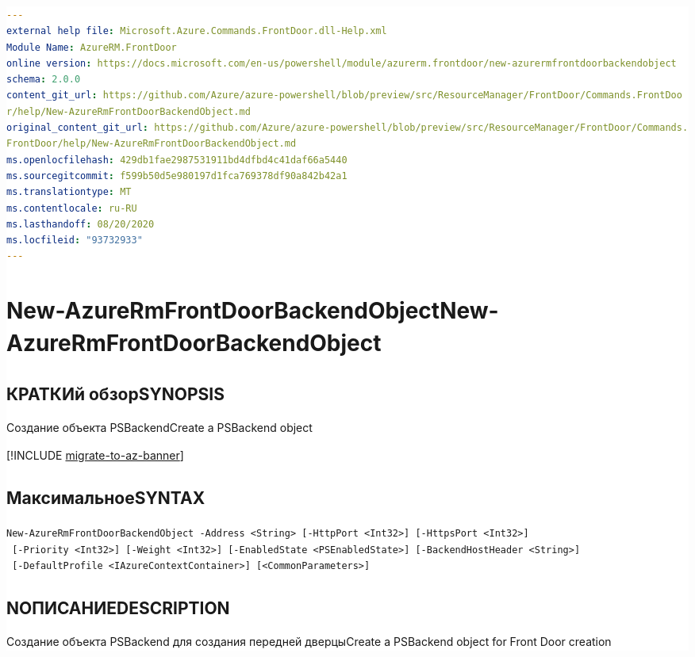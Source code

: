 ```yaml
---
external help file: Microsoft.Azure.Commands.FrontDoor.dll-Help.xml
Module Name: AzureRM.FrontDoor
online version: https://docs.microsoft.com/en-us/powershell/module/azurerm.frontdoor/new-azurermfrontdoorbackendobject
schema: 2.0.0
content_git_url: https://github.com/Azure/azure-powershell/blob/preview/src/ResourceManager/FrontDoor/Commands.FrontDoor/help/New-AzureRmFrontDoorBackendObject.md
original_content_git_url: https://github.com/Azure/azure-powershell/blob/preview/src/ResourceManager/FrontDoor/Commands.FrontDoor/help/New-AzureRmFrontDoorBackendObject.md
ms.openlocfilehash: 429db1fae2987531911bd4dfbd4c41daf66a5440
ms.sourcegitcommit: f599b50d5e980197d1fca769378df90a842b42a1
ms.translationtype: MT
ms.contentlocale: ru-RU
ms.lasthandoff: 08/20/2020
ms.locfileid: "93732933"
---
```

# <span data-ttu-id="05b96-101">New-AzureRmFrontDoorBackendObject</span><span class="sxs-lookup"><span data-stu-id="05b96-101">New-AzureRmFrontDoorBackendObject</span></span>

## <span data-ttu-id="05b96-102">КРАТКИй обзор</span><span class="sxs-lookup"><span data-stu-id="05b96-102">SYNOPSIS</span></span>
<span data-ttu-id="05b96-103">Создание объекта PSBackend</span><span class="sxs-lookup"><span data-stu-id="05b96-103">Create a PSBackend object</span></span>

[!INCLUDE [migrate-to-az-banner](../../includes/migrate-to-az-banner.md)]

## <span data-ttu-id="05b96-104">Максимальное</span><span class="sxs-lookup"><span data-stu-id="05b96-104">SYNTAX</span></span>

```
New-AzureRmFrontDoorBackendObject -Address <String> [-HttpPort <Int32>] [-HttpsPort <Int32>]
 [-Priority <Int32>] [-Weight <Int32>] [-EnabledState <PSEnabledState>] [-BackendHostHeader <String>]
 [-DefaultProfile <IAzureContextContainer>] [<CommonParameters>]
```

## <span data-ttu-id="05b96-105">NОПИСАНИЕ</span><span class="sxs-lookup"><span data-stu-id="05b96-105">DESCRIPTION</span></span>
<span data-ttu-id="05b96-106">Создание объекта PSBackend для создания передней дверцы</span><span class="sxs-lookup"><span data-stu-id="05b96-106">Create a PSBackend object for Front Door creation</span></span>
